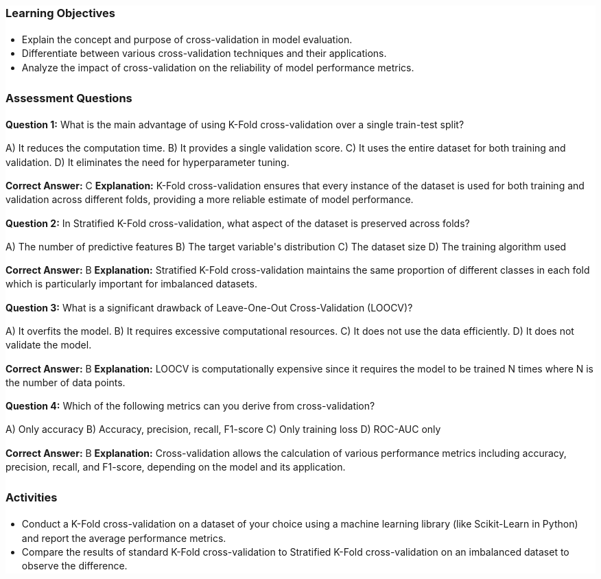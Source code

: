 ### Learning Objectives
- Explain the concept and purpose of cross-validation in model evaluation.
- Differentiate between various cross-validation techniques and their applications.
- Analyze the impact of cross-validation on the reliability of model performance metrics.

### Assessment Questions

**Question 1:** What is the main advantage of using K-Fold cross-validation over a single train-test split?

  A) It reduces the computation time.
  B) It provides a single validation score.
  C) It uses the entire dataset for both training and validation.
  D) It eliminates the need for hyperparameter tuning.

**Correct Answer:** C
**Explanation:** K-Fold cross-validation ensures that every instance of the dataset is used for both training and validation across different folds, providing a more reliable estimate of model performance.

**Question 2:** In Stratified K-Fold cross-validation, what aspect of the dataset is preserved across folds?

  A) The number of predictive features
  B) The target variable's distribution
  C) The dataset size
  D) The training algorithm used

**Correct Answer:** B
**Explanation:** Stratified K-Fold cross-validation maintains the same proportion of different classes in each fold which is particularly important for imbalanced datasets.

**Question 3:** What is a significant drawback of Leave-One-Out Cross-Validation (LOOCV)?

  A) It overfits the model.
  B) It requires excessive computational resources.
  C) It does not use the data efficiently.
  D) It does not validate the model.

**Correct Answer:** B
**Explanation:** LOOCV is computationally expensive since it requires the model to be trained N times where N is the number of data points.

**Question 4:** Which of the following metrics can you derive from cross-validation?

  A) Only accuracy
  B) Accuracy, precision, recall, F1-score
  C) Only training loss
  D) ROC-AUC only

**Correct Answer:** B
**Explanation:** Cross-validation allows the calculation of various performance metrics including accuracy, precision, recall, and F1-score, depending on the model and its application.

### Activities
- Conduct a K-Fold cross-validation on a dataset of your choice using a machine learning library (like Scikit-Learn in Python) and report the average performance metrics.
- Compare the results of standard K-Fold cross-validation to Stratified K-Fold cross-validation on an imbalanced dataset to observe the difference.
